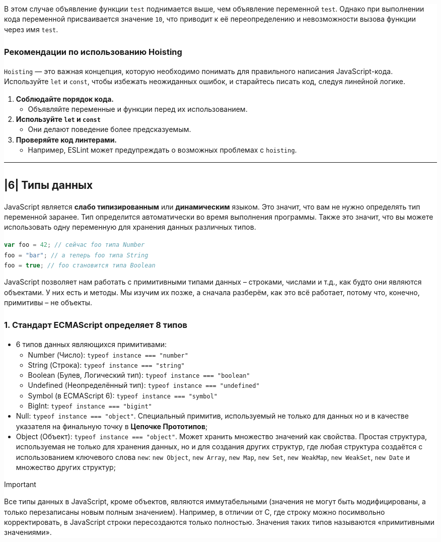 В этом случае объявление функции `test` поднимается выше, чем объявление переменной `test`. Однако при выполнении кода переменной присваивается значение `10`, что приводит к её переопределению и невозможности вызова функции через имя `test`.

### **Рекомендации по использованию Hoisting**

`Hoisting` — это важная концепция, которую необходимо понимать для правильного написания JavaScript-кода. Используйте `let` и `const`, чтобы избежать неожиданных ошибок, и старайтесь писать код, следуя линейной логике.

1. **Соблюдайте порядок кода.**
   - Объявляйте переменные и функции перед их использованием.
2. **Используйте `let` и `const`**
   - Они делают поведение более предсказуемым.
3. **Проверяйте код линтерами.**
   - Например, ESLint может предупреждать о возможных проблемах с `hoisting`.

---

## |6| **Типы данных**

JavaScript является **слабо типизированным** или **динамическим** языком. Это значит, что вам не нужно определять тип переменной заранее. Тип определится автоматически во время выполнения программы. Также это значит, что вы можете использовать одну переменную для хранения данных различных типов.

```js
var foo = 42; // сейчас foo типа Number
foo = "bar"; // а теперь foo типа String
foo = true; // foo становится типа Boolean
```

JavaScript позволяет нам работать с примитивными типами данных – строками, числами и т.д., как будто они являются объектами. У них есть и методы. Мы изучим их позже, а сначала разберём, как это всё работает, потому что, конечно, примитивы – не объекты.

### 1. **Стандарт ECMAScript определяет 8 типов**

- 6 типов данных являющихся примитивами:
  - Number (Число): `typeof instance === "number"`
  - String (Строка): `typeof instance === "string"`
  - Boolean (Булев, Логический тип): `typeof instance === "boolean"`
  - Undefined (Неопределённый тип): `typeof instance === "undefined"`
  - Symbol (в ECMAScript 6): `typeof instance === "symbol"`
  - BigInt: `typeof instance === "bigint"`
- Null: `typeof instance === "object"`. Специальный примитив, используемый не только для данных но и в качестве указателя на финальную точку в **Цепочке Прототипов**;
- Object (Объект): `typeof instance === "object"`. Может хранить множество значений как свойства. Простая структура, используемая не только для хранения данных, но и для создания других структур, где любая структура создаётся с использованием ключевого слова `new`: `new Object`, `new Array`, `new Map`, `new Set`, `new WeakMap`, `new WeakSet`, `new Date` и множество других структур;

> [!IMPORTANT]
>
> Все типы данных в JavaScript, кроме объектов, являются иммутабельными (значения не могут быть модифицированы, а только перезаписаны новым полным значением). Например, в отличии от C, где строку можно посимвольно корректировать, в JavaScript строки пересоздаются только полностью. Значения таких типов называются «примитивными значениями».
